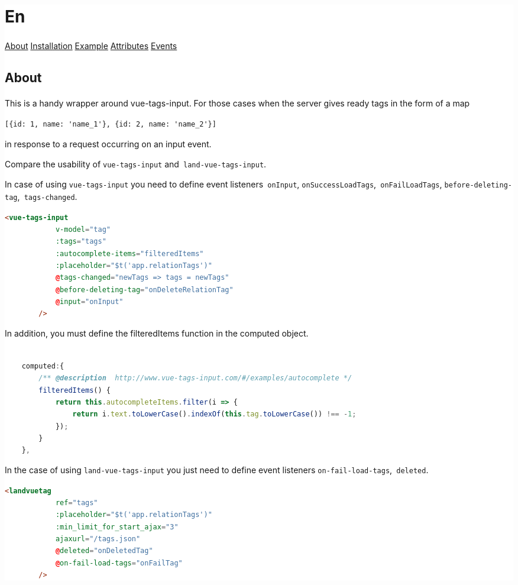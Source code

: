 # En

[About](#about)
[Installation](#installation)
[Example](#example)
[Attributes](#attributes)
[Events](#events)

## About
This is a handy wrapper around vue-tags-input.
For those cases when the server gives ready tags in the form of a map

`[{id: 1, name: 'name_1'}, {id: 2, name: 'name_2'}]`

in response to a request occurring on an input event.

Compare the usability of `vue-tags-input` and` land-vue-tags-input`.

In case of using `vue-tags-input` you need to define event listeners` onInput`,
`onSuccessLoadTags`,` onFailLoadTags`, `before-deleting-tag`,` tags-changed`.

```html
<vue-tags-input
			v-model="tag"
			:tags="tags"
			:autocomplete-items="filteredItems"
			:placeholder="$t('app.relationTags')"
			@tags-changed="newTags => tags = newTags"
			@before-deleting-tag="onDeleteRelationTag"
			@input="onInput"
		/>
```

In addition, you must define the filteredItems function in the computed object.

```javascript

    computed:{
        /** @description  http://www.vue-tags-input.com/#/examples/autocomplete */
        filteredItems() {
            return this.autocompleteItems.filter(i => {
                return i.text.toLowerCase().indexOf(this.tag.toLowerCase()) !== -1;
            });
        }
    },
```

In the case of using `land-vue-tags-input` you just need to define event listeners
`on-fail-load-tags`,` deleted`.

```html
<landvuetag
            ref="tags"
			:placeholder="$t('app.relationTags')"
            :min_limit_for_start_ajax="3"
            ajaxurl="/tags.json"
			@deleted="onDeletedTag"
			@on-fail-load-tags="onFailTag"
		/>
```
